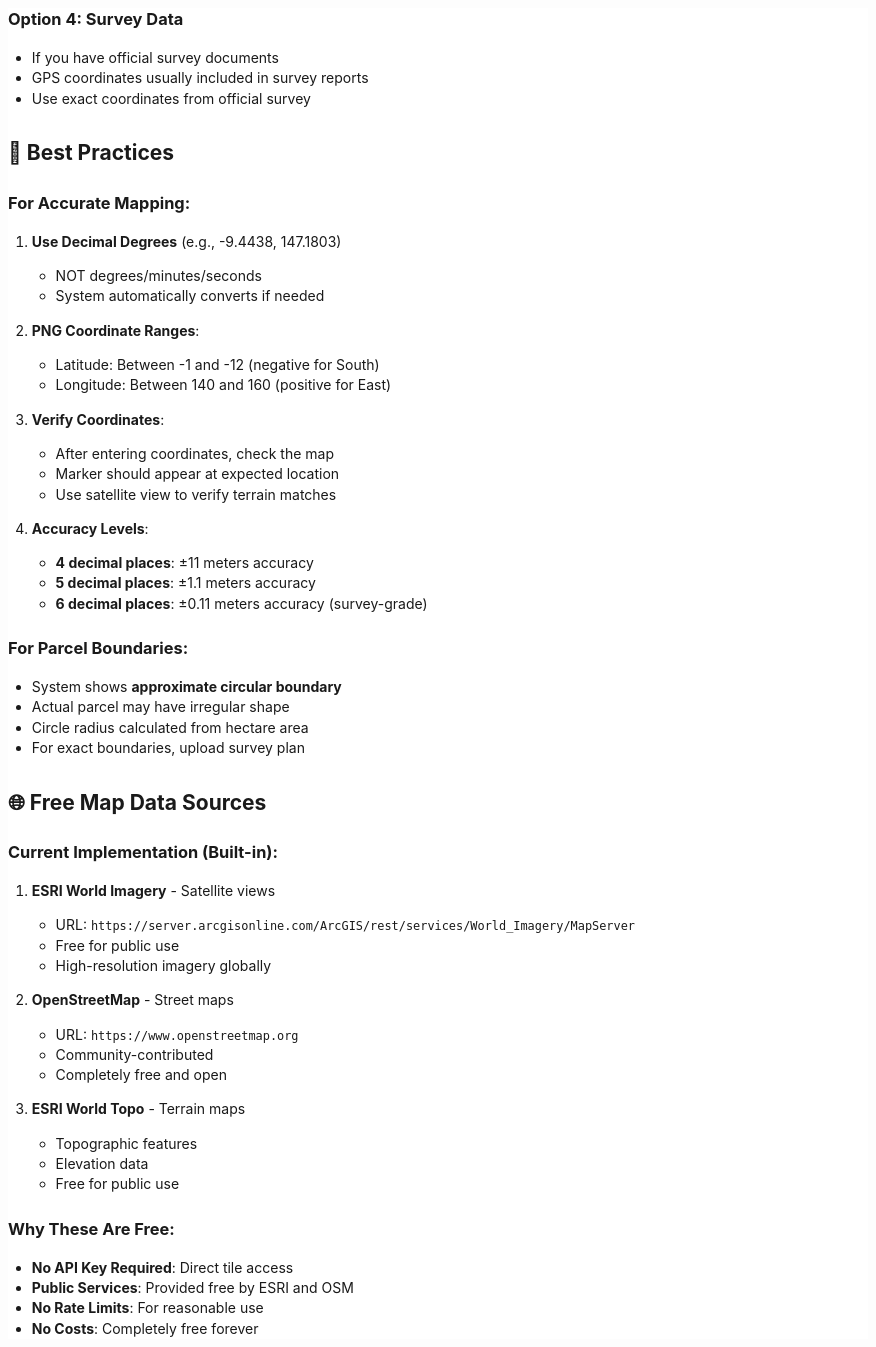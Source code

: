 ### Option 4: Survey Data
- If you have official survey documents
- GPS coordinates usually included in survey reports
- Use exact coordinates from official survey

## 🎯 Best Practices

### For Accurate Mapping:
1. **Use Decimal Degrees** (e.g., -9.4438, 147.1803)
   - NOT degrees/minutes/seconds
   - System automatically converts if needed

2. **PNG Coordinate Ranges**:
   - Latitude: Between -1 and -12 (negative for South)
   - Longitude: Between 140 and 160 (positive for East)

3. **Verify Coordinates**:
   - After entering coordinates, check the map
   - Marker should appear at expected location
   - Use satellite view to verify terrain matches

4. **Accuracy Levels**:
   - **4 decimal places**: ±11 meters accuracy
   - **5 decimal places**: ±1.1 meters accuracy
   - **6 decimal places**: ±0.11 meters accuracy (survey-grade)

### For Parcel Boundaries:
- System shows **approximate circular boundary**
- Actual parcel may have irregular shape
- Circle radius calculated from hectare area
- For exact boundaries, upload survey plan

## 🌐 Free Map Data Sources

### Current Implementation (Built-in):
1. **ESRI World Imagery** - Satellite views
   - URL: `https://server.arcgisonline.com/ArcGIS/rest/services/World_Imagery/MapServer`
   - Free for public use
   - High-resolution imagery globally

2. **OpenStreetMap** - Street maps
   - URL: `https://www.openstreetmap.org`
   - Community-contributed
   - Completely free and open

3. **ESRI World Topo** - Terrain maps
   - Topographic features
   - Elevation data
   - Free for public use

### Why These Are Free:
- **No API Key Required**: Direct tile access
- **Public Services**: Provided free by ESRI and OSM
- **No Rate Limits**: For reasonable use
- **No Costs**: Completely free forever
